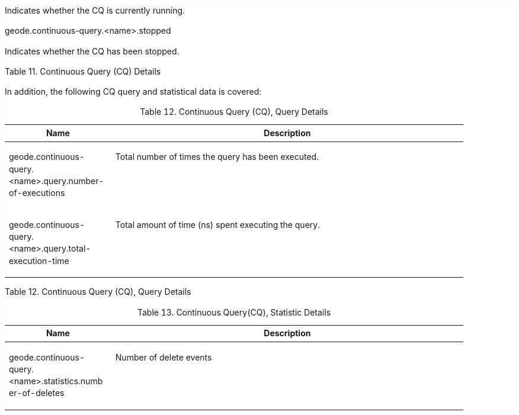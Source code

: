 <td class="tableblock halign-left valign-top"><p>Indicates whether the
CQ is currently running.</p></td>
</tr>
<tr class="even">
<td
class="tableblock halign-center valign-top"><p>geode.continuous-query.&lt;name&gt;.stopped</p></td>
<td class="tableblock halign-left valign-top"><p>Indicates whether the
CQ has been stopped.</p></td>
</tr>
</tbody>
</table>

Table 11. Continuous Query (CQ) Details

In addition, the following CQ query and statistical data is covered:

<table class="tableblock frame-all grid-all" style="width: 90%;">
<caption>Table 12. Continuous Query (CQ), Query Details</caption>
<colgroup>
<col style="width: 23%" />
<col style="width: 76%" />
</colgroup>
<thead>
<tr class="header">
<th class="tableblock halign-center valign-top">Name</th>
<th class="tableblock halign-left valign-top">Description</th>
</tr>
</thead>
<tbody>
<tr class="odd">
<td
class="tableblock halign-center valign-top"><p>geode.continuous-query.&lt;name&gt;.query.number-of-executions</p></td>
<td class="tableblock halign-left valign-top"><p>Total number of times
the query has been executed.</p></td>
</tr>
<tr class="even">
<td
class="tableblock halign-center valign-top"><p>geode.continuous-query.&lt;name&gt;.query.total-execution-time</p></td>
<td class="tableblock halign-left valign-top"><p>Total amount of time
(ns) spent executing the query.</p></td>
</tr>
</tbody>
</table>

Table 12. Continuous Query (CQ), Query Details

<table class="tableblock frame-all grid-all" style="width: 90%;">
<caption>Table 13. Continuous Query(CQ), Statistic Details</caption>
<colgroup>
<col style="width: 23%" />
<col style="width: 76%" />
</colgroup>
<thead>
<tr class="header">
<th class="tableblock halign-center valign-top">Name</th>
<th class="tableblock halign-left valign-top">Description</th>
</tr>
</thead>
<tbody>
<tr class="odd">
<td
class="tableblock halign-center valign-top"><p>geode.continuous-query.&lt;name&gt;.statistics.number-of-deletes</p></td>
<td class="tableblock halign-left valign-top"><p>Number of delete events